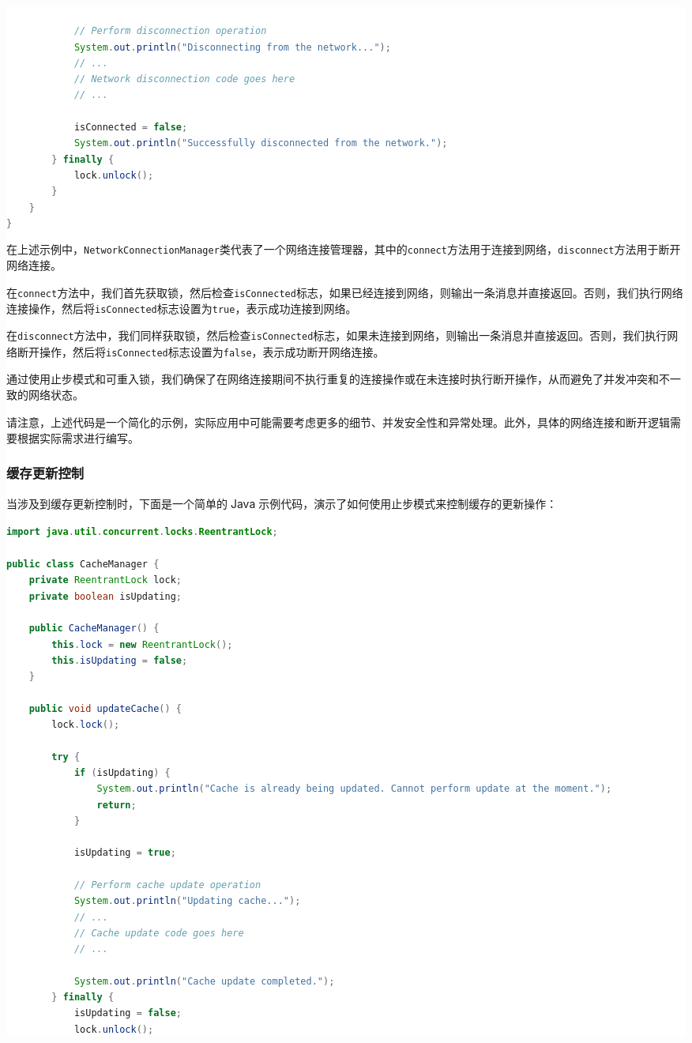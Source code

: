 ```java

            // Perform disconnection operation
            System.out.println("Disconnecting from the network...");
            // ...
            // Network disconnection code goes here
            // ...

            isConnected = false;
            System.out.println("Successfully disconnected from the network.");
        } finally {
            lock.unlock();
        }
    }
}
```

在上述示例中，`NetworkConnectionManager`类代表了一个网络连接管理器，其中的`connect`方法用于连接到网络，`disconnect`方法用于断开网络连接。

在`connect`方法中，我们首先获取锁，然后检查`isConnected`标志，如果已经连接到网络，则输出一条消息并直接返回。否则，我们执行网络连接操作，然后将`isConnected`标志设置为`true`，表示成功连接到网络。

在`disconnect`方法中，我们同样获取锁，然后检查`isConnected`标志，如果未连接到网络，则输出一条消息并直接返回。否则，我们执行网络断开操作，然后将`isConnected`标志设置为`false`，表示成功断开网络连接。

通过使用止步模式和可重入锁，我们确保了在网络连接期间不执行重复的连接操作或在未连接时执行断开操作，从而避免了并发冲突和不一致的网络状态。

请注意，上述代码是一个简化的示例，实际应用中可能需要考虑更多的细节、并发安全性和异常处理。此外，具体的网络连接和断开逻辑需要根据实际需求进行编写。

### 缓存更新控制

当涉及到缓存更新控制时，下面是一个简单的 Java 示例代码，演示了如何使用止步模式来控制缓存的更新操作：

```java
import java.util.concurrent.locks.ReentrantLock;

public class CacheManager {
    private ReentrantLock lock;
    private boolean isUpdating;

    public CacheManager() {
        this.lock = new ReentrantLock();
        this.isUpdating = false;
    }

    public void updateCache() {
        lock.lock();

        try {
            if (isUpdating) {
                System.out.println("Cache is already being updated. Cannot perform update at the moment.");
                return;
            }

            isUpdating = true;

            // Perform cache update operation
            System.out.println("Updating cache...");
            // ...
            // Cache update code goes here
            // ...

            System.out.println("Cache update completed.");
        } finally {
            isUpdating = false;
            lock.unlock();
```